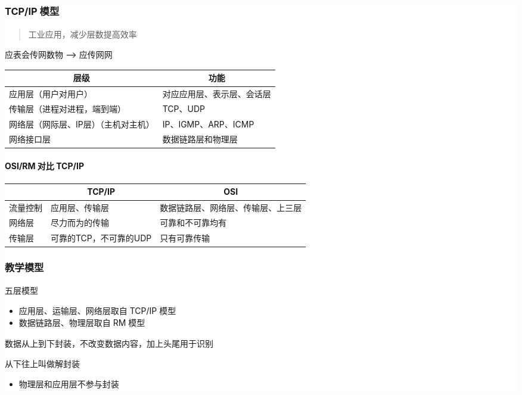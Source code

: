 ### TCP/IP 模型

> 工业应用，减少层数提高效率

应表会传网数物 ——> 应传网网

| 层级                                 | 功能                       |
| ------------------------------------ | -------------------------- |
| 应用层（用户对用户）                 | 对应应用层、表示层、会话层 |
| 传输层（进程对进程，端到端）         | TCP、UDP                   |
| 网络层（网际层、IP层）（主机对主机） | IP、IGMP、ARP、ICMP        |
| 网络接口层                           | 数据链路层和物理层         |

#### OSI/RM 对比 TCP/IP

|          | TCP/IP                 | OSI                                |
| -------- | ---------------------- | ---------------------------------- |
| 流量控制 | 应用层、传输层         | 数据链路层、网络层、传输层、上三层 |
| 网络层   | 尽力而为的传输         | 可靠和不可靠均有                   |
| 传输层   | 可靠的TCP，不可靠的UDP | 只有可靠传输                       |

### 教学模型

五层模型

- 应用层、运输层、网络层取自 TCP/IP 模型
- 数据链路层、物理层取自 RM 模型

数据从上到下封装，不改变数据内容，加上头尾用于识别

从下往上叫做解封装

- 物理层和应用层不参与封装

